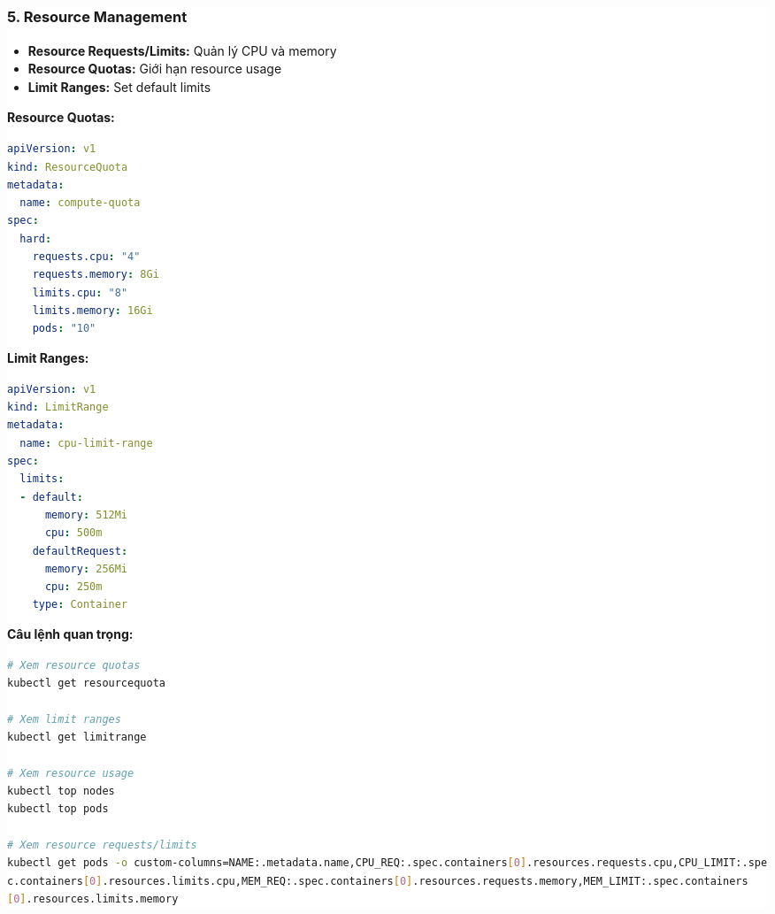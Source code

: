 ### 5. Resource Management
- **Resource Requests/Limits:** Quản lý CPU và memory
- **Resource Quotas:** Giới hạn resource usage
- **Limit Ranges:** Set default limits

**Resource Quotas:**
```yaml
apiVersion: v1
kind: ResourceQuota
metadata:
  name: compute-quota
spec:
  hard:
    requests.cpu: "4"
    requests.memory: 8Gi
    limits.cpu: "8"
    limits.memory: 16Gi
    pods: "10"
```

**Limit Ranges:**
```yaml
apiVersion: v1
kind: LimitRange
metadata:
  name: cpu-limit-range
spec:
  limits:
  - default:
      memory: 512Mi
      cpu: 500m
    defaultRequest:
      memory: 256Mi
      cpu: 250m
    type: Container
```

**Câu lệnh quan trọng:**
```bash
# Xem resource quotas
kubectl get resourcequota

# Xem limit ranges
kubectl get limitrange

# Xem resource usage
kubectl top nodes
kubectl top pods

# Xem resource requests/limits
kubectl get pods -o custom-columns=NAME:.metadata.name,CPU_REQ:.spec.containers[0].resources.requests.cpu,CPU_LIMIT:.spec.containers[0].resources.limits.cpu,MEM_REQ:.spec.containers[0].resources.requests.memory,MEM_LIMIT:.spec.containers[0].resources.limits.memory
```
